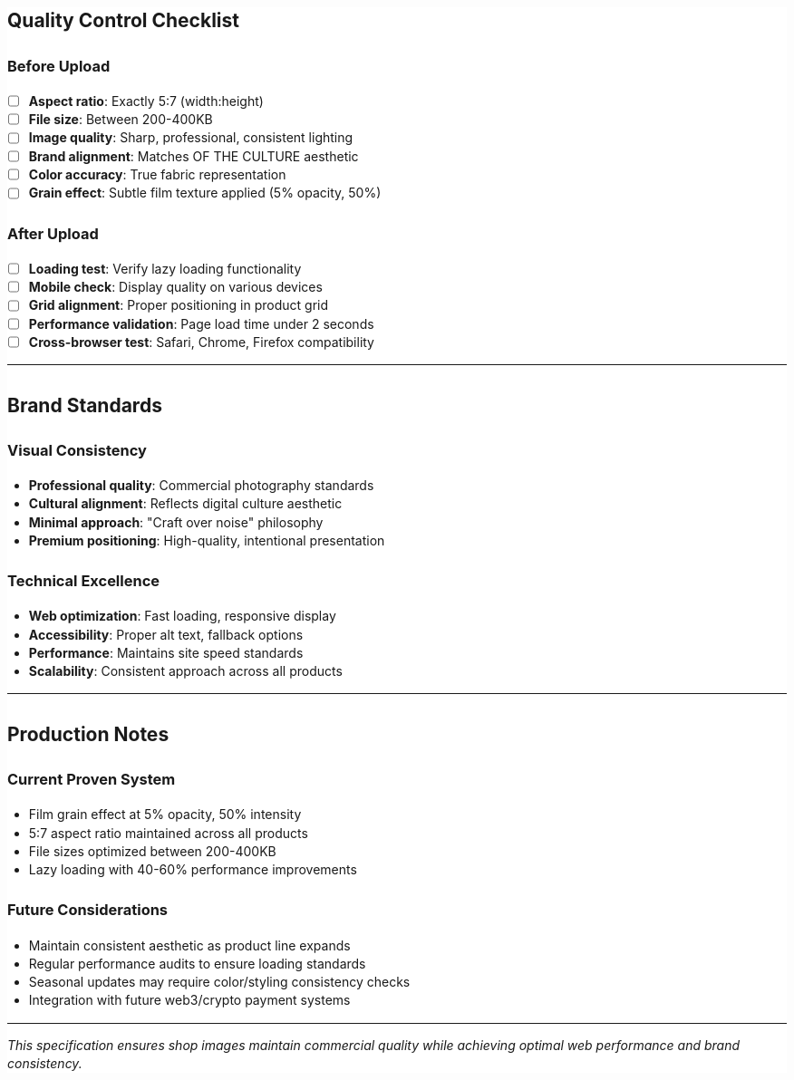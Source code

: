 
## Quality Control Checklist

### **Before Upload**
- [ ] **Aspect ratio**: Exactly 5:7 (width:height)
- [ ] **File size**: Between 200-400KB
- [ ] **Image quality**: Sharp, professional, consistent lighting
- [ ] **Brand alignment**: Matches OF THE CULTURE aesthetic
- [ ] **Color accuracy**: True fabric representation
- [ ] **Grain effect**: Subtle film texture applied (5% opacity, 50%)

### **After Upload**
- [ ] **Loading test**: Verify lazy loading functionality
- [ ] **Mobile check**: Display quality on various devices
- [ ] **Grid alignment**: Proper positioning in product grid
- [ ] **Performance validation**: Page load time under 2 seconds
- [ ] **Cross-browser test**: Safari, Chrome, Firefox compatibility

---

## Brand Standards

### **Visual Consistency**
- **Professional quality**: Commercial photography standards
- **Cultural alignment**: Reflects digital culture aesthetic
- **Minimal approach**: "Craft over noise" philosophy
- **Premium positioning**: High-quality, intentional presentation

### **Technical Excellence**
- **Web optimization**: Fast loading, responsive display
- **Accessibility**: Proper alt text, fallback options
- **Performance**: Maintains site speed standards
- **Scalability**: Consistent approach across all products

---

## Production Notes

### **Current Proven System**
- Film grain effect at 5% opacity, 50% intensity
- 5:7 aspect ratio maintained across all products
- File sizes optimized between 200-400KB
- Lazy loading with 40-60% performance improvements

### **Future Considerations**
- Maintain consistent aesthetic as product line expands
- Regular performance audits to ensure loading standards
- Seasonal updates may require color/styling consistency checks
- Integration with future web3/crypto payment systems

---

*This specification ensures shop images maintain commercial quality while achieving optimal web performance and brand consistency.*
